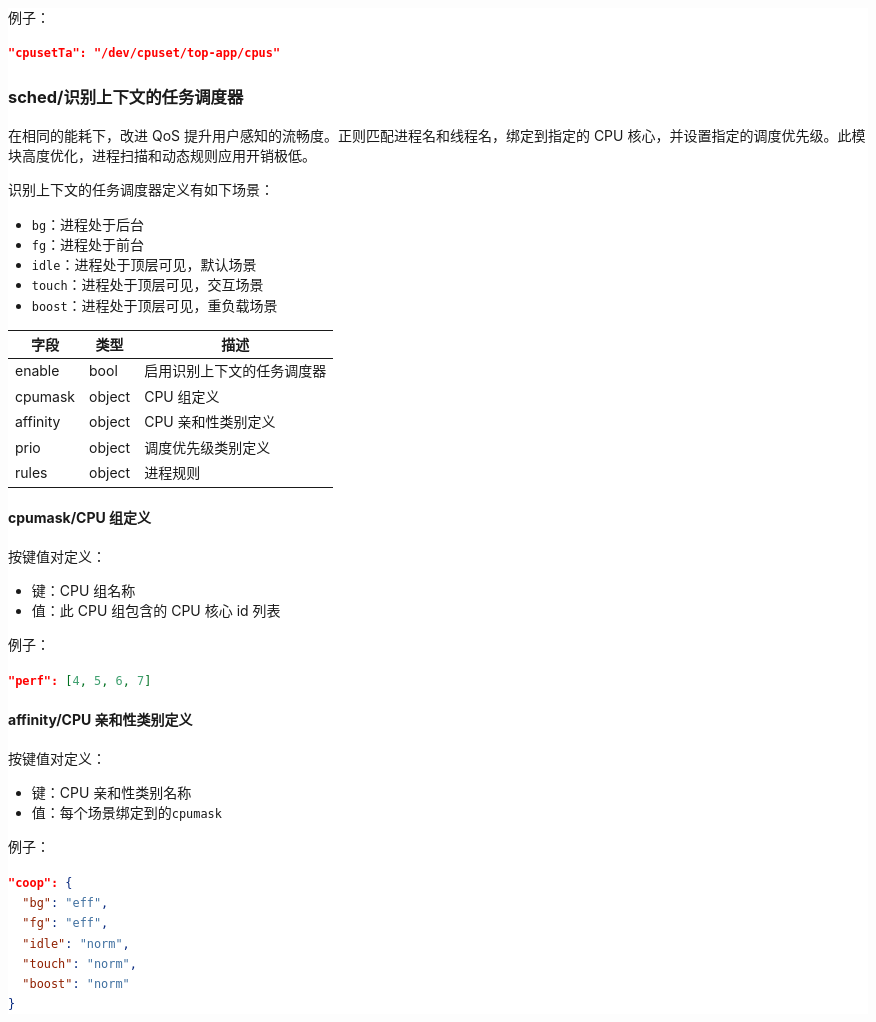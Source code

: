 例子：

```json
"cpusetTa": "/dev/cpuset/top-app/cpus"
```

### sched/识别上下文的任务调度器

在相同的能耗下，改进 QoS 提升用户感知的流畅度。正则匹配进程名和线程名，绑定到指定的 CPU 核心，并设置指定的调度优先级。此模块高度优化，进程扫描和动态规则应用开销极低。

识别上下文的任务调度器定义有如下场景：

- `bg`：进程处于后台
- `fg`：进程处于前台
- `idle`：进程处于顶层可见，默认场景
- `touch`：进程处于顶层可见，交互场景
- `boost`：进程处于顶层可见，重负载场景

| 字段     | 类型   | 描述                       |
| -------- | ------ | -------------------------- |
| enable   | bool   | 启用识别上下文的任务调度器 |
| cpumask  | object | CPU 组定义                 |
| affinity | object | CPU 亲和性类别定义         |
| prio     | object | 调度优先级类别定义         |
| rules    | object | 进程规则                   |

#### cpumask/CPU 组定义

按键值对定义：

- 键：CPU 组名称
- 值：此 CPU 组包含的 CPU 核心 id 列表

例子：

```json
"perf": [4, 5, 6, 7]
```

#### affinity/CPU 亲和性类别定义

按键值对定义：

- 键：CPU 亲和性类别名称
- 值：每个场景绑定到的`cpumask`

例子：

```json
"coop": {
  "bg": "eff",
  "fg": "eff",
  "idle": "norm",
  "touch": "norm",
  "boost": "norm"
}
```
